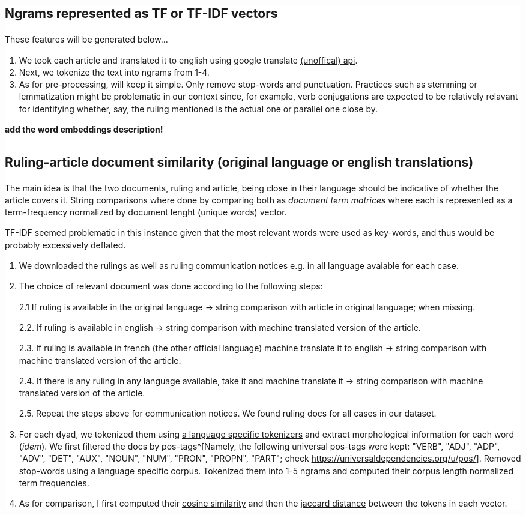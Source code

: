
## Ngrams represented as TF or TF-IDF vectors

These features will be generated below...

  1. We took each article and translated it to english using google translate [(unoffical) api](https://pypi.org/project/googletrans/).
  2. Next, we tokenize the text into ngrams from 1-4.
  3. As for pre-processing, will keep it simple. Only remove stop-words and punctuation. Practices such as stemming or lemmatization might be problematic in our context since, for example, verb conjugations are expected to be relatively relavant for identifying whether, say, the ruling mentioned is the actual one or parallel one close by.
   
**add the word embeddings description!**

## Ruling-article document similarity (original language or english translations)

The main idea is that the two documents, ruling and article, being close in their language should be indicative of whether the article covers it. String comparisons where done by comparing both as *document term matrices* where each is represented as a term-frequency normalized by document lenght (unique words) vector. 

TF-IDF seemed problematic in this instance given that the most relevant words were used as key-words, and thus would be probably excessively deflated. 

  1. We downloaded the rulings as well as ruling communication notices [e.g.](https://hudoc.echr.coe.int/fre?i=001-57619) in all language avaiable for each case.
  2. The choice of relevant document was done according to the following steps:
  
      2.1 If ruling is available in the original language $\to$ string comparison with article in original language; when missing.

      2.2. If ruling is available in english $\to$ string comparison with machine translated version of the article.
      
      2.3. If ruling is available in french (the other official language) machine translate it to english $\to$ string comparison with machine translated version of the article.
      
      2.4. If there is any ruling in any language available, take it and machine translate it $\to$ string comparison with machine translated version of the article.
      
      2.5. Repeat the steps above for communication notices. We found ruling docs for all cases in our dataset.
      
  3. For each dyad, we tokenized them using [a language specific tokenizers](https://stanfordnlp.github.io/stanza/) and extract morphological information for each word (*idem*). We first filtered the docs by pos-tags^[Namely, the following universal pos-tags were kept: "VERB", "ADJ", "ADP", "ADV", "DET", "AUX", "NOUN", "NUM", "PRON", "PROPN", "PART"; check https://universaldependencies.org/u/pos/]. Removed stop-words using a [language specific corpus](https://github.com/stopwords-iso/stopwords-iso). Tokenized them into 1-5 ngrams and computed their corpus length normalized term frequencies. 
  4. As for comparison, I first computed their [cosine similarity](https://www.sciencedirect.com/topics/computer-science/cosine-similarity) and then the [jaccard distance](https://en.wikipedia.org/wiki/Jaccard_index) between the tokens in each vector.
  
